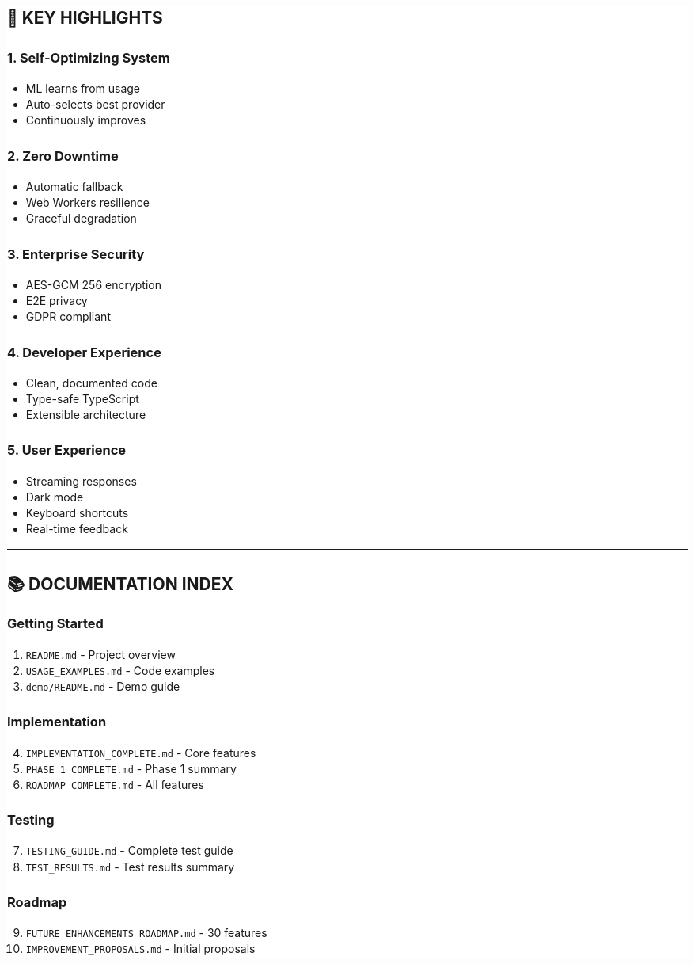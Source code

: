 
## 💎 KEY HIGHLIGHTS

### 1. Self-Optimizing System
- ML learns from usage
- Auto-selects best provider
- Continuously improves

### 2. Zero Downtime
- Automatic fallback
- Web Workers resilience
- Graceful degradation

### 3. Enterprise Security
- AES-GCM 256 encryption
- E2E privacy
- GDPR compliant

### 4. Developer Experience
- Clean, documented code
- Type-safe TypeScript
- Extensible architecture

### 5. User Experience
- Streaming responses
- Dark mode
- Keyboard shortcuts
- Real-time feedback

---

## 📚 DOCUMENTATION INDEX

### Getting Started
1. `README.md` - Project overview
2. `USAGE_EXAMPLES.md` - Code examples
3. `demo/README.md` - Demo guide

### Implementation
4. `IMPLEMENTATION_COMPLETE.md` - Core features
5. `PHASE_1_COMPLETE.md` - Phase 1 summary
6. `ROADMAP_COMPLETE.md` - All features

### Testing
7. `TESTING_GUIDE.md` - Complete test guide
8. `TEST_RESULTS.md` - Test results summary

### Roadmap
9. `FUTURE_ENHANCEMENTS_ROADMAP.md` - 30 features
10. `IMPROVEMENT_PROPOSALS.md` - Initial proposals
